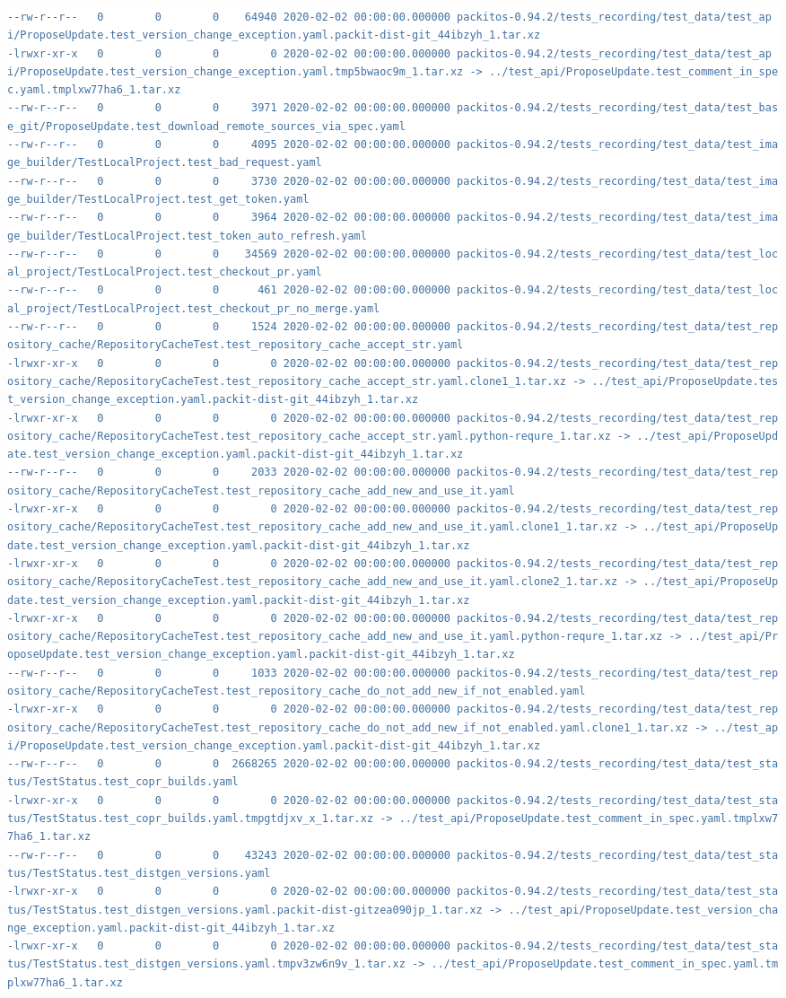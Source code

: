 ```diff
--rw-r--r--   0        0        0    64940 2020-02-02 00:00:00.000000 packitos-0.94.2/tests_recording/test_data/test_api/ProposeUpdate.test_version_change_exception.yaml.packit-dist-git_44ibzyh_1.tar.xz
-lrwxr-xr-x   0        0        0        0 2020-02-02 00:00:00.000000 packitos-0.94.2/tests_recording/test_data/test_api/ProposeUpdate.test_version_change_exception.yaml.tmp5bwaoc9m_1.tar.xz -> ../test_api/ProposeUpdate.test_comment_in_spec.yaml.tmplxw77ha6_1.tar.xz
--rw-r--r--   0        0        0     3971 2020-02-02 00:00:00.000000 packitos-0.94.2/tests_recording/test_data/test_base_git/ProposeUpdate.test_download_remote_sources_via_spec.yaml
--rw-r--r--   0        0        0     4095 2020-02-02 00:00:00.000000 packitos-0.94.2/tests_recording/test_data/test_image_builder/TestLocalProject.test_bad_request.yaml
--rw-r--r--   0        0        0     3730 2020-02-02 00:00:00.000000 packitos-0.94.2/tests_recording/test_data/test_image_builder/TestLocalProject.test_get_token.yaml
--rw-r--r--   0        0        0     3964 2020-02-02 00:00:00.000000 packitos-0.94.2/tests_recording/test_data/test_image_builder/TestLocalProject.test_token_auto_refresh.yaml
--rw-r--r--   0        0        0    34569 2020-02-02 00:00:00.000000 packitos-0.94.2/tests_recording/test_data/test_local_project/TestLocalProject.test_checkout_pr.yaml
--rw-r--r--   0        0        0      461 2020-02-02 00:00:00.000000 packitos-0.94.2/tests_recording/test_data/test_local_project/TestLocalProject.test_checkout_pr_no_merge.yaml
--rw-r--r--   0        0        0     1524 2020-02-02 00:00:00.000000 packitos-0.94.2/tests_recording/test_data/test_repository_cache/RepositoryCacheTest.test_repository_cache_accept_str.yaml
-lrwxr-xr-x   0        0        0        0 2020-02-02 00:00:00.000000 packitos-0.94.2/tests_recording/test_data/test_repository_cache/RepositoryCacheTest.test_repository_cache_accept_str.yaml.clone1_1.tar.xz -> ../test_api/ProposeUpdate.test_version_change_exception.yaml.packit-dist-git_44ibzyh_1.tar.xz
-lrwxr-xr-x   0        0        0        0 2020-02-02 00:00:00.000000 packitos-0.94.2/tests_recording/test_data/test_repository_cache/RepositoryCacheTest.test_repository_cache_accept_str.yaml.python-requre_1.tar.xz -> ../test_api/ProposeUpdate.test_version_change_exception.yaml.packit-dist-git_44ibzyh_1.tar.xz
--rw-r--r--   0        0        0     2033 2020-02-02 00:00:00.000000 packitos-0.94.2/tests_recording/test_data/test_repository_cache/RepositoryCacheTest.test_repository_cache_add_new_and_use_it.yaml
-lrwxr-xr-x   0        0        0        0 2020-02-02 00:00:00.000000 packitos-0.94.2/tests_recording/test_data/test_repository_cache/RepositoryCacheTest.test_repository_cache_add_new_and_use_it.yaml.clone1_1.tar.xz -> ../test_api/ProposeUpdate.test_version_change_exception.yaml.packit-dist-git_44ibzyh_1.tar.xz
-lrwxr-xr-x   0        0        0        0 2020-02-02 00:00:00.000000 packitos-0.94.2/tests_recording/test_data/test_repository_cache/RepositoryCacheTest.test_repository_cache_add_new_and_use_it.yaml.clone2_1.tar.xz -> ../test_api/ProposeUpdate.test_version_change_exception.yaml.packit-dist-git_44ibzyh_1.tar.xz
-lrwxr-xr-x   0        0        0        0 2020-02-02 00:00:00.000000 packitos-0.94.2/tests_recording/test_data/test_repository_cache/RepositoryCacheTest.test_repository_cache_add_new_and_use_it.yaml.python-requre_1.tar.xz -> ../test_api/ProposeUpdate.test_version_change_exception.yaml.packit-dist-git_44ibzyh_1.tar.xz
--rw-r--r--   0        0        0     1033 2020-02-02 00:00:00.000000 packitos-0.94.2/tests_recording/test_data/test_repository_cache/RepositoryCacheTest.test_repository_cache_do_not_add_new_if_not_enabled.yaml
-lrwxr-xr-x   0        0        0        0 2020-02-02 00:00:00.000000 packitos-0.94.2/tests_recording/test_data/test_repository_cache/RepositoryCacheTest.test_repository_cache_do_not_add_new_if_not_enabled.yaml.clone1_1.tar.xz -> ../test_api/ProposeUpdate.test_version_change_exception.yaml.packit-dist-git_44ibzyh_1.tar.xz
--rw-r--r--   0        0        0  2668265 2020-02-02 00:00:00.000000 packitos-0.94.2/tests_recording/test_data/test_status/TestStatus.test_copr_builds.yaml
-lrwxr-xr-x   0        0        0        0 2020-02-02 00:00:00.000000 packitos-0.94.2/tests_recording/test_data/test_status/TestStatus.test_copr_builds.yaml.tmpgtdjxv_x_1.tar.xz -> ../test_api/ProposeUpdate.test_comment_in_spec.yaml.tmplxw77ha6_1.tar.xz
--rw-r--r--   0        0        0    43243 2020-02-02 00:00:00.000000 packitos-0.94.2/tests_recording/test_data/test_status/TestStatus.test_distgen_versions.yaml
-lrwxr-xr-x   0        0        0        0 2020-02-02 00:00:00.000000 packitos-0.94.2/tests_recording/test_data/test_status/TestStatus.test_distgen_versions.yaml.packit-dist-gitzea090jp_1.tar.xz -> ../test_api/ProposeUpdate.test_version_change_exception.yaml.packit-dist-git_44ibzyh_1.tar.xz
-lrwxr-xr-x   0        0        0        0 2020-02-02 00:00:00.000000 packitos-0.94.2/tests_recording/test_data/test_status/TestStatus.test_distgen_versions.yaml.tmpv3zw6n9v_1.tar.xz -> ../test_api/ProposeUpdate.test_comment_in_spec.yaml.tmplxw77ha6_1.tar.xz
```